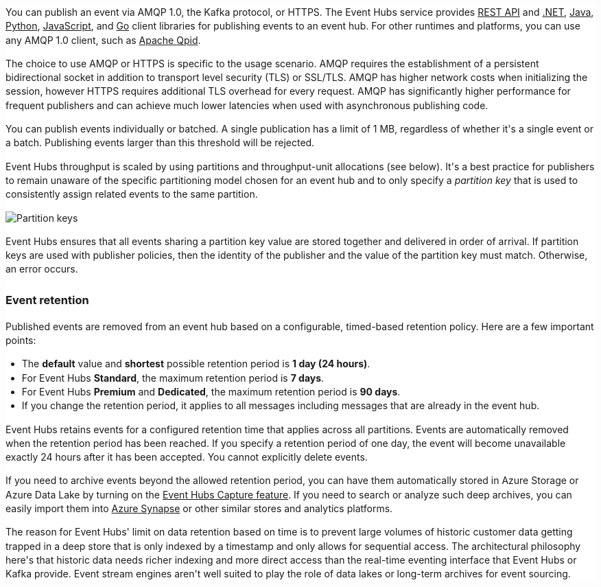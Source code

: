 You can publish an event via AMQP 1.0, the Kafka protocol, or HTTPS. The Event Hubs service provides [REST API](/rest/api/eventhub/) and [.NET](event-hubs-dotnet-standard-getstarted-send.md), [Java](event-hubs-java-get-started-send.md), [Python](event-hubs-python-get-started-send.md), [JavaScript](event-hubs-node-get-started-send.md), and [Go](event-hubs-go-get-started-send.md) client libraries for publishing events to an event hub. For other runtimes and platforms, you can use any AMQP 1.0 client, such as [Apache Qpid](https://qpid.apache.org/). 

The choice to use AMQP or HTTPS is specific to the usage scenario. AMQP requires the establishment of a persistent bidirectional socket in addition to transport level security (TLS) or SSL/TLS. AMQP has higher network costs when initializing the session, however HTTPS requires additional TLS overhead for every request. AMQP has significantly higher performance for frequent publishers and can achieve much lower latencies when used with asynchronous publishing code.

You can publish events individually or batched. A single publication has a limit of 1 MB, regardless of whether it's a single event or a batch. Publishing events larger than this threshold will be rejected. 

Event Hubs throughput is scaled by using partitions and throughput-unit allocations (see below). It's a best practice for publishers to remain unaware of the specific partitioning model chosen for an event hub and to only specify a *partition key* that is used to consistently assign related events to the same partition.

![Partition keys](./media/event-hubs-features/partition_keys.png)

Event Hubs ensures that all events sharing a partition key value are stored together and delivered in order of arrival. If partition keys are used with publisher policies, then the identity of the publisher and the value of the partition key must match. Otherwise, an error occurs.

### Event retention

Published events are removed from an event hub based on a configurable, timed-based retention policy. Here are a few important points:

- The **default** value and **shortest** possible retention period is **1 day (24 hours)**.
- For Event Hubs **Standard**, the maximum retention period is **7 days**. 
- For Event Hubs  **Premium** and **Dedicated**, the maximum retention period is **90 days**.
- If you change the retention period, it applies to all messages including messages that are already in the event hub. 

Event Hubs retains events for a configured retention time that applies across
all partitions. Events are automatically removed when the retention period has
been reached. If you specify a retention period of one day, the event will
become unavailable exactly 24 hours after it has been accepted. You cannot
explicitly delete events. 

If you need to archive events beyond the allowed
retention period, you can have them automatically stored in Azure Storage or
Azure Data Lake by turning on the [Event Hubs Capture
feature](event-hubs-capture-overview.md). If you need
to search or analyze such deep archives, you can easily import them into [Azure
Synapse](store-captured-data-data-warehouse.md) or other
similar stores and analytics platforms. 

The reason for Event Hubs' limit on data retention based on time is to prevent
large volumes of historic customer data getting trapped in a deep store that is
only indexed by a timestamp and only allows for sequential access. The
architectural philosophy here's that historic data needs richer indexing and
more direct access than the real-time eventing interface that Event Hubs or
Kafka provide. Event stream engines aren't well suited to play the role of data
lakes or long-term archives for event sourcing. 
 